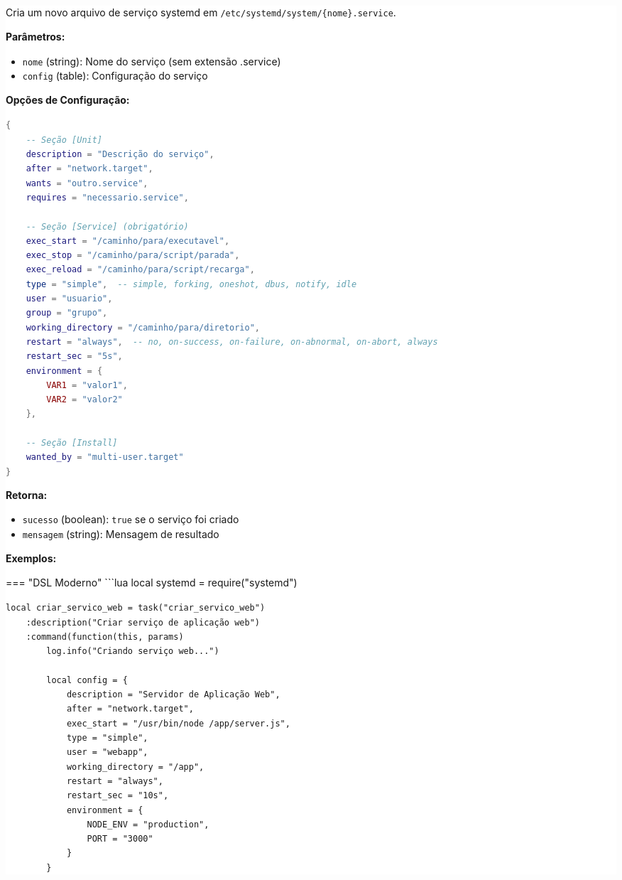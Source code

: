 Cria um novo arquivo de serviço systemd em `/etc/systemd/system/{nome}.service`.

**Parâmetros:**
- `nome` (string): Nome do serviço (sem extensão .service)
- `config` (table): Configuração do serviço

**Opções de Configuração:**

```lua
{
    -- Seção [Unit]
    description = "Descrição do serviço",
    after = "network.target",
    wants = "outro.service",
    requires = "necessario.service",
    
    -- Seção [Service] (obrigatório)
    exec_start = "/caminho/para/executavel",
    exec_stop = "/caminho/para/script/parada",
    exec_reload = "/caminho/para/script/recarga",
    type = "simple",  -- simple, forking, oneshot, dbus, notify, idle
    user = "usuario",
    group = "grupo",
    working_directory = "/caminho/para/diretorio",
    restart = "always",  -- no, on-success, on-failure, on-abnormal, on-abort, always
    restart_sec = "5s",
    environment = {
        VAR1 = "valor1",
        VAR2 = "valor2"
    },
    
    -- Seção [Install]
    wanted_by = "multi-user.target"
}
```

**Retorna:**
- `sucesso` (boolean): `true` se o serviço foi criado
- `mensagem` (string): Mensagem de resultado

**Exemplos:**

=== "DSL Moderno"
    ```lua
    local systemd = require("systemd")
    
    local criar_servico_web = task("criar_servico_web")
        :description("Criar serviço de aplicação web")
        :command(function(this, params)
            log.info("Criando serviço web...")
            
            local config = {
                description = "Servidor de Aplicação Web",
                after = "network.target",
                exec_start = "/usr/bin/node /app/server.js",
                type = "simple",
                user = "webapp",
                working_directory = "/app",
                restart = "always",
                restart_sec = "10s",
                environment = {
                    NODE_ENV = "production",
                    PORT = "3000"
                }
            }
            